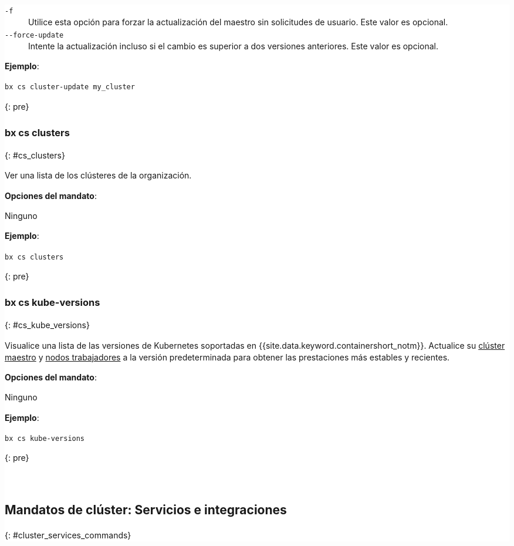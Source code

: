    <dt><code>-f</code></dt>
   <dd>Utilice esta opción para forzar la actualización del maestro sin solicitudes de usuario. Este valor es opcional.</dd>

   <dt><code>--force-update</code></dt>
   <dd>Intente la actualización incluso si el cambio es superior a dos versiones anteriores. Este valor es opcional.</dd>
   </dl>

**Ejemplo**:

  ```
  bx cs cluster-update my_cluster
  ```
  {: pre}


### bx cs clusters
{: #cs_clusters}

Ver una lista de los clústeres de la organización.

<strong>Opciones del mandato</strong>:

  Ninguno

**Ejemplo**:

  ```
  bx cs clusters
  ```
  {: pre}


### bx cs kube-versions
{: #cs_kube_versions}

Visualice una lista de las versiones de Kubernetes soportadas en {{site.data.keyword.containershort_notm}}. Actualice su [clúster maestro](#cs_cluster_update) y [nodos trabajadores](cs_cli_reference.html#cs_worker_update) a la versión predeterminada para obtener las prestaciones más estables y recientes.

**Opciones del mandato**:

  Ninguno

**Ejemplo**:

  ```
  bx cs kube-versions
  ```
  {: pre}



<br />



## Mandatos de clúster: Servicios e integraciones
{: #cluster_services_commands}
